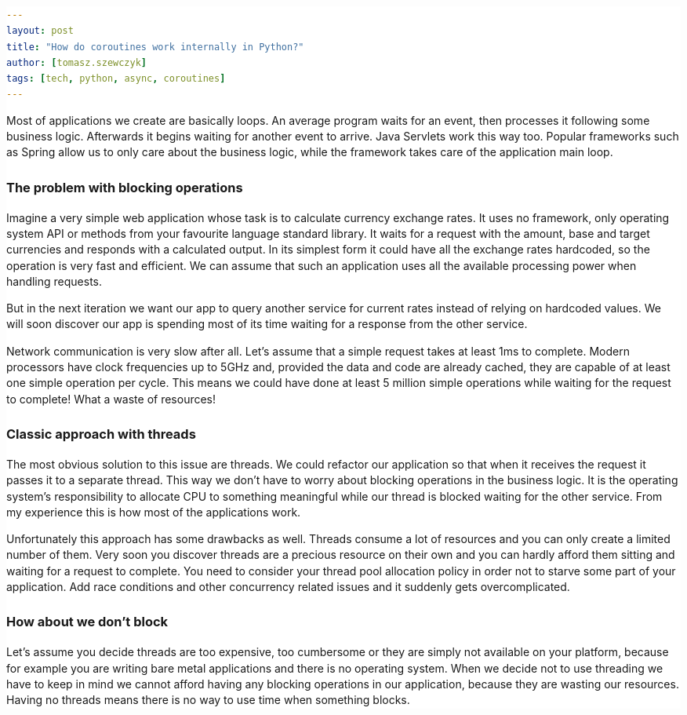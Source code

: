 ```yaml
---
layout: post
title: "How do coroutines work internally in Python?"
author: [tomasz.szewczyk]
tags: [tech, python, async, coroutines]
---
```


Most of applications we create are basically loops. An average program waits
for an event, then processes it following some business logic. Afterwards it
begins waiting for another event to arrive. Java Servlets work this way too.
Popular frameworks such as Spring allow us to only care about the business logic,
while the framework takes care of the application main loop.

### The problem with blocking operations
Imagine a very simple web application whose task is to calculate currency
exchange rates. It uses no framework, only operating system API or methods from
your favourite language standard library. It waits for a request with the amount,
base and target currencies and responds with a calculated output. In its simplest
form it could have all the exchange rates hardcoded, so the operation is very
fast and efficient. We can assume that such an application uses all the
available processing power when handling requests.

But in the next iteration we want our app to query another service for current
rates instead of relying on hardcoded values. We will soon discover our app is
spending most of its time waiting for a response from the other service.

Network communication is very slow after all. Let’s assume that a simple request
takes at least 1ms to complete. Modern processors have clock frequencies up to
5GHz and, provided the data and code are already cached, they are capable of
at least one simple operation per cycle. This means we could have done at least
5 million simple operations while waiting for the request to complete! What a
waste of resources!

### Classic approach with threads
The most obvious solution to this issue are threads. We could refactor our
application so that when it receives the request it passes it to a separate
thread. This way we don’t have to worry about blocking operations in the
business logic. It is the operating system’s responsibility to allocate CPU to
something meaningful while our thread is blocked waiting for the other service.
From my experience this is how most of the applications work.

Unfortunately this approach has some drawbacks as well. Threads consume a lot of
resources and you can only create a limited number of them. Very soon you
discover threads are a precious resource on their own and you can hardly afford
them sitting and waiting for a request to complete. You need to consider your
thread pool allocation policy in order not to starve some part of your
application. Add race conditions and other concurrency related issues and it
suddenly gets overcomplicated.

### How about we don’t block
Let’s assume you decide threads are too expensive, too cumbersome or they are
simply not available on your platform, because for example you are writing bare
metal applications and there is no operating system. When we decide not to use
threading we have to keep in mind we cannot afford having any blocking operations
in our application, because they are wasting our resources. Having no threads
means there is no way to use time when something blocks.
